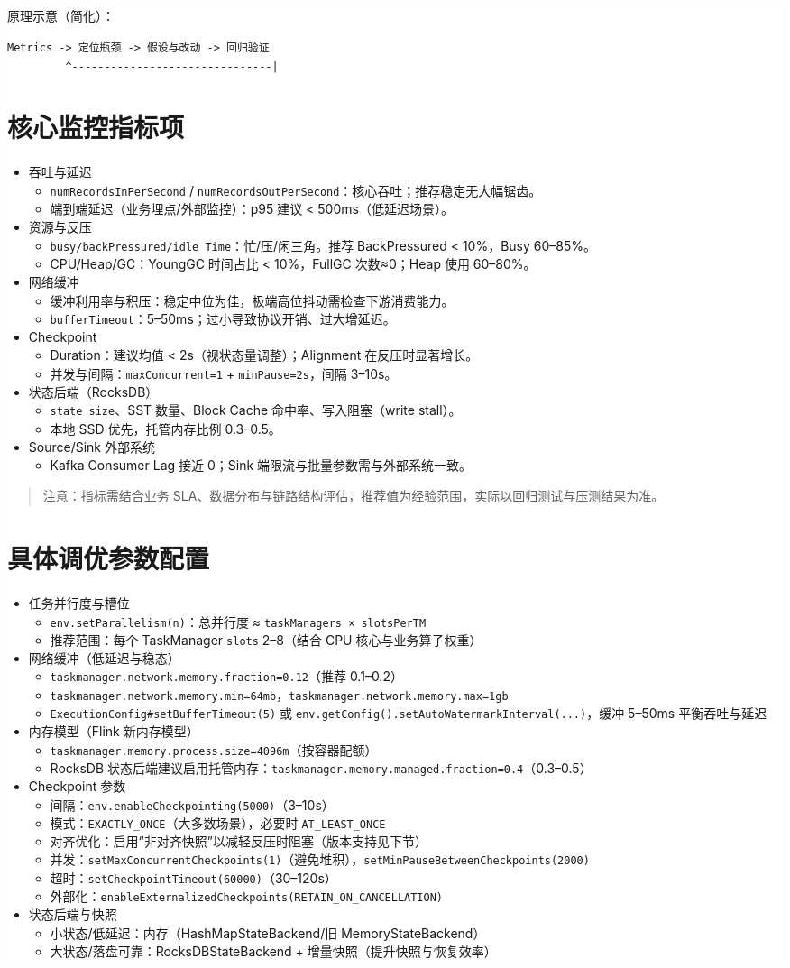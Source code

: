 原理示意（简化）：
```
Metrics -> 定位瓶颈 -> 假设与改动 -> 回归验证
         ^-------------------------------|
```

# 核心监控指标项

- 吞吐与延迟
  - `numRecordsInPerSecond` / `numRecordsOutPerSecond`：核心吞吐；推荐稳定无大幅锯齿。
  - 端到端延迟（业务埋点/外部监控）：p95 建议 < 500ms（低延迟场景）。
- 资源与反压
  - `busy/backPressured/idle Time`：忙/压/闲三角。推荐 BackPressured < 10%，Busy 60–85%。
  - CPU/Heap/GC：YoungGC 时间占比 < 10%，FullGC 次数≈0；Heap 使用 60–80%。
- 网络缓冲
  - 缓冲利用率与积压：稳定中位为佳，极端高位抖动需检查下游消费能力。
  - `bufferTimeout`：5–50ms；过小导致协议开销、过大增延迟。
- Checkpoint
  - Duration：建议均值 < 2s（视状态量调整）；Alignment 在反压时显著增长。
  - 并发与间隔：`maxConcurrent=1` + `minPause=2s`，间隔 3–10s。
- 状态后端（RocksDB）
  - `state size`、SST 数量、Block Cache 命中率、写入阻塞（write stall）。
  - 本地 SSD 优先，托管内存比例 0.3–0.5。
- Source/Sink 外部系统
  - Kafka Consumer Lag 接近 0；Sink 端限流与批量参数需与外部系统一致。

> 注意：指标需结合业务 SLA、数据分布与链路结构评估，推荐值为经验范围，实际以回归测试与压测结果为准。

# 具体调优参数配置

- 任务并行度与槽位
  - `env.setParallelism(n)`：总并行度 ≈ `taskManagers × slotsPerTM`
  - 推荐范围：每个 TaskManager `slots` 2–8（结合 CPU 核心与业务算子权重）
- 网络缓冲（低延迟与稳态）
  - `taskmanager.network.memory.fraction=0.12`（推荐 0.1–0.2）
  - `taskmanager.network.memory.min=64mb`，`taskmanager.network.memory.max=1gb`
  - `ExecutionConfig#setBufferTimeout(5)` 或 `env.getConfig().setAutoWatermarkInterval(...)`，缓冲 5–50ms 平衡吞吐与延迟
- 内存模型（Flink 新内存模型）
  - `taskmanager.memory.process.size=4096m`（按容器配额）
  - RocksDB 状态后端建议启用托管内存：`taskmanager.memory.managed.fraction=0.4`（0.3–0.5）
- Checkpoint 参数
  - 间隔：`env.enableCheckpointing(5000)`（3–10s）
  - 模式：`EXACTLY_ONCE`（大多数场景），必要时 `AT_LEAST_ONCE`
  - 对齐优化：启用“非对齐快照”以减轻反压时阻塞（版本支持见下节）
  - 并发：`setMaxConcurrentCheckpoints(1)`（避免堆积），`setMinPauseBetweenCheckpoints(2000)`
  - 超时：`setCheckpointTimeout(60000)`（30–120s）
  - 外部化：`enableExternalizedCheckpoints(RETAIN_ON_CANCELLATION)`
- 状态后端与快照
  - 小状态/低延迟：内存（HashMapStateBackend/旧 MemoryStateBackend）
  - 大状态/落盘可靠：RocksDBStateBackend + 增量快照（提升快照与恢复效率）
